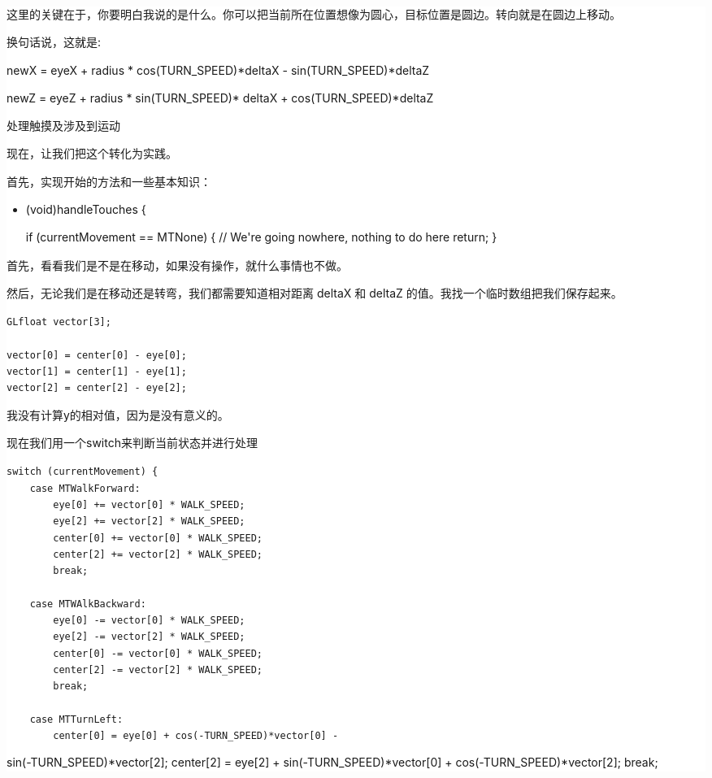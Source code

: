 这里的关键在于，你要明白我说的是什么。你可以把当前所在位置想像为圆心，目标位置是圆边。转向就是在圆边上移动。


换句话说，这就是:

newX = eyeX + radius * cos(TURN_SPEED)*deltaX -
                sin(TURN_SPEED)*deltaZ

newZ = eyeZ + radius * sin(TURN_SPEED)* deltaX +
                cos(TURN_SPEED)*deltaZ

处理触摸及涉及到运动

现在，让我们把这个转化为实践。

首先，实现开始的方法和一些基本知识：

- (void)handleTouches {
    
    if (currentMovement == MTNone) {
        // We're going nowhere, nothing to do here
        return;
    }

首先，看看我们是不是在移动，如果没有操作，就什么事情也不做。

然后，无论我们是在移动还是转弯，我们都需要知道相对距离 deltaX 和 deltaZ 的值。我找一个临时数组把我们保存起来。

    GLfloat vector[3];
    
    vector[0] = center[0] - eye[0];
    vector[1] = center[1] - eye[1];
    vector[2] = center[2] - eye[2];

我没有计算y的相对值，因为是没有意义的。

现在我们用一个switch来判断当前状态并进行处理



    switch (currentMovement) {
        case MTWalkForward:
            eye[0] += vector[0] * WALK_SPEED;
            eye[2] += vector[2] * WALK_SPEED;
            center[0] += vector[0] * WALK_SPEED;
            center[2] += vector[2] * WALK_SPEED;
            break;
            
        case MTWAlkBackward:
            eye[0] -= vector[0] * WALK_SPEED;
            eye[2] -= vector[2] * WALK_SPEED;
            center[0] -= vector[0] * WALK_SPEED;
            center[2] -= vector[2] * WALK_SPEED;
            break;
            
        case MTTurnLeft:
            center[0] = eye[0] + cos(-TURN_SPEED)*vector[0] -
sin(-TURN_SPEED)*vector[2];
            center[2] = eye[2] + sin(-TURN_SPEED)*vector[0] +
cos(-TURN_SPEED)*vector[2];
            break;
            